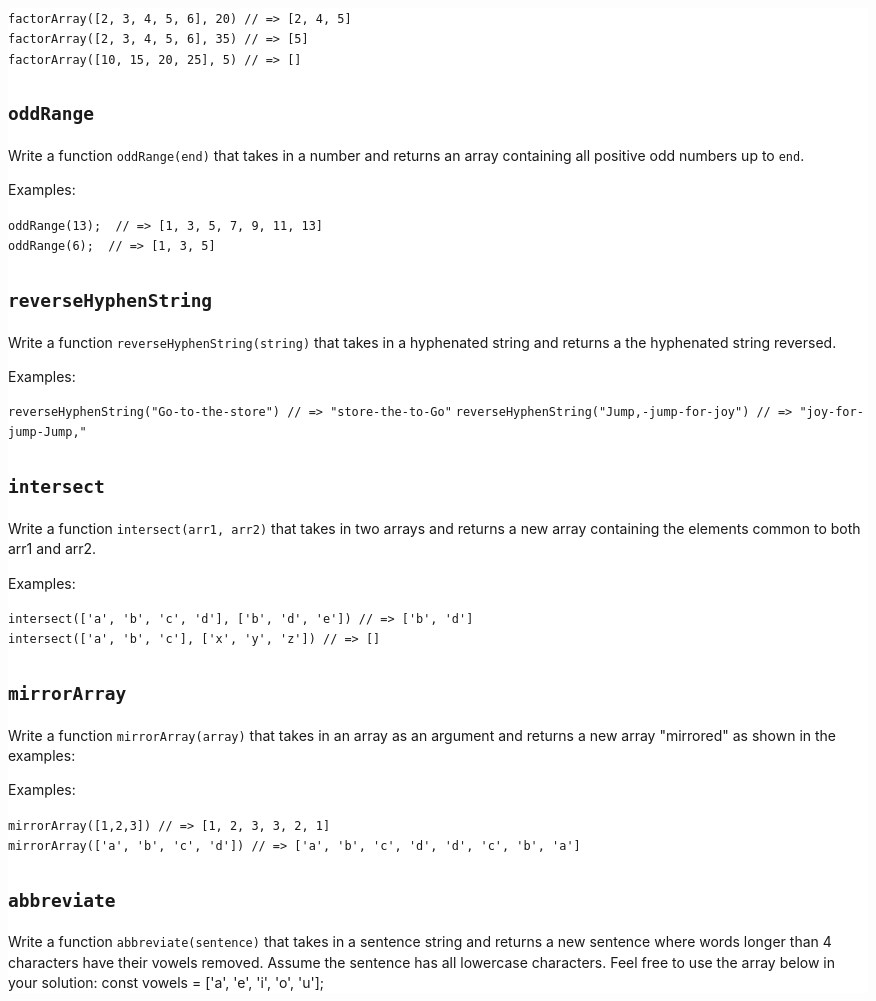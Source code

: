  

`factorArray([2, 3, 4, 5, 6], 20) // => [2, 4, 5]`  
`factorArray([2, 3, 4, 5, 6], 35) // => [5]`  
`factorArray([10, 15, 20, 25], 5) // => []`

`oddRange`
----------

Write a function `oddRange(end)` that takes in a number and returns an array containing all positive odd numbers up to `end`.

Examples:

 

`oddRange(13);  // => [1, 3, 5, 7, 9, 11, 13]`  
`oddRange(6);  // => [1, 3, 5]`  

`reverseHyphenString`
---------------------

Write a function `reverseHyphenString(string)` that takes in a hyphenated string and returns a the hyphenated string reversed.

Examples:

 

`reverseHyphenString("Go-to-the-store") // => "store-the-to-Go"`
`reverseHyphenString("Jump,-jump-for-joy") // => "joy-for-jump-Jump,"`

`intersect`
-----------

Write a function `intersect(arr1, arr2)` that takes in two arrays and returns a new array containing the elements common to both arr1 and arr2.

Examples:

 

`intersect(['a', 'b', 'c', 'd'], ['b', 'd', 'e']) // => ['b', 'd']`  
`intersect(['a', 'b', 'c'], ['x', 'y', 'z']) // => []`

`mirrorArray`
-------------

Write a function `mirrorArray(array)` that takes in an array as an argument and returns a new array "mirrored" as shown in the examples:

Examples:

 

`mirrorArray([1,2,3]) // => [1, 2, 3, 3, 2, 1]`  
`mirrorArray(['a', 'b', 'c', 'd']) // => ['a', 'b', 'c', 'd', 'd', 'c', 'b', 'a']`

`abbreviate`
------------

Write a function `abbreviate(sentence)` that takes in a sentence string and returns a new sentence where words longer than 4 characters have their vowels removed. Assume the sentence has all lowercase characters. Feel free to use the array below in your solution: const vowels = ['a', 'e', 'i', 'o', 'u'];
